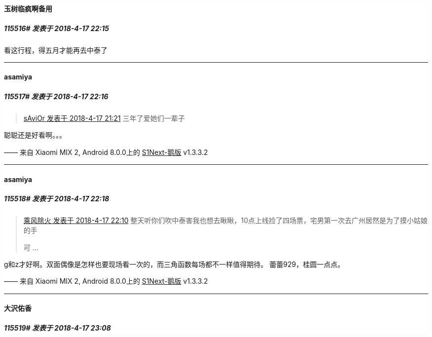 ####  玉树临疯啊备用  
##### 115516#       发表于 2018-4-17 22:15




看这行程，得五月才能再去中泰了







*****

####  asamiya  
##### 115517#       发表于 2018-4-17 22:16



<blockquote><a href="httphttps://bbs.saraba1st.com/2b/forum.php?mod=redirect&amp;goto=findpost&amp;pid=39272801&amp;ptid=1105387" target="_blank">sAviOr 发表于 2018-4-17 21:21</a>
三年了爱她们一辈子</blockquote>
聪聪还是好看啊。。。

—— 来自 Xiaomi MIX 2, Android 8.0.0上的 [S1Next-鹅版](https://github.com/ykrank/S1-Next/releases) v1.3.3.2







*****

####  asamiya  
##### 115518#       发表于 2018-4-17 22:18



<blockquote><a href="httphttps://bbs.saraba1st.com/2b/forum.php?mod=redirect&amp;goto=findpost&amp;pid=39273331&amp;ptid=1105387" target="_blank">乘风除火 发表于 2018-4-17 22:10</a>
整天听你们吹中泰害我也想去瞅瞅，10点上线捡了四场票，宅男第一次去广州居然是为了摸小姑娘的手

可 ...</blockquote>
g和z才好啊。双面偶像是怎样也要现场看一次的，而三角函数每场都不一样值得期待。
蕾蕾929，桂圆一点点。

—— 来自 Xiaomi MIX 2, Android 8.0.0上的 [S1Next-鹅版](https://github.com/ykrank/S1-Next/releases) v1.3.3.2







*****

####  大沢佑香  
##### 115519#       发表于 2018-4-17 23:08

